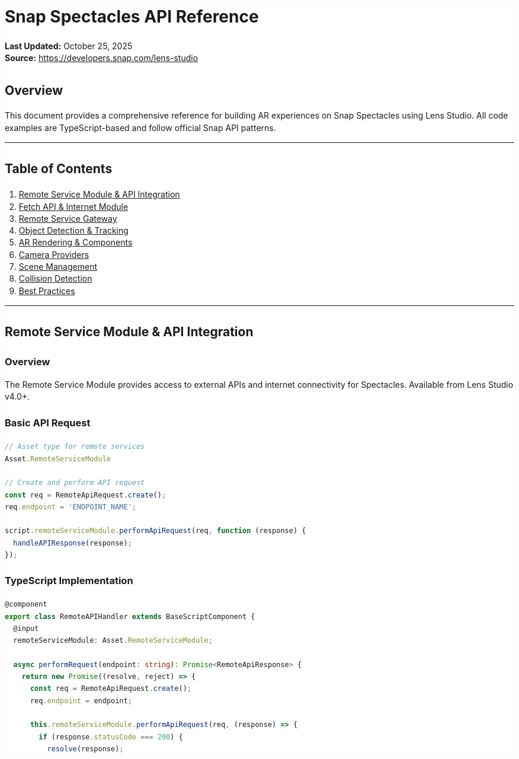# Snap Spectacles API Reference
**Last Updated:** October 25, 2025  
**Source:** https://developers.snap.com/lens-studio

## Overview

This document provides a comprehensive reference for building AR experiences on Snap Spectacles using Lens Studio. All code examples are TypeScript-based and follow official Snap API patterns.

---

## Table of Contents

1. [Remote Service Module & API Integration](#remote-service-module--api-integration)
2. [Fetch API & Internet Module](#fetch-api--internet-module)
3. [Remote Service Gateway](#remote-service-gateway)
4. [Object Detection & Tracking](#object-detection--tracking)
5. [AR Rendering & Components](#ar-rendering--components)
6. [Camera Providers](#camera-providers)
7. [Scene Management](#scene-management)
8. [Collision Detection](#collision-detection)
9. [Best Practices](#best-practices)

---

## Remote Service Module & API Integration

### Overview
The Remote Service Module provides access to external APIs and internet connectivity for Spectacles. Available from Lens Studio v4.0+.

### Basic API Request

```typescript
// Asset type for remote services
Asset.RemoteServiceModule

// Create and perform API request
const req = RemoteApiRequest.create();
req.endpoint = 'ENDPOINT_NAME';

script.remoteServiceModule.performApiRequest(req, function (response) {
  handleAPIResponse(response);
});
```

### TypeScript Implementation

```typescript
@component
export class RemoteAPIHandler extends BaseScriptComponent {
  @input
  remoteServiceModule: Asset.RemoteServiceModule;
  
  async performRequest(endpoint: string): Promise<RemoteApiResponse> {
    return new Promise((resolve, reject) => {
      const req = RemoteApiRequest.create();
      req.endpoint = endpoint;
      
      this.remoteServiceModule.performApiRequest(req, (response) => {
        if (response.statusCode === 200) {
          resolve(response);
```